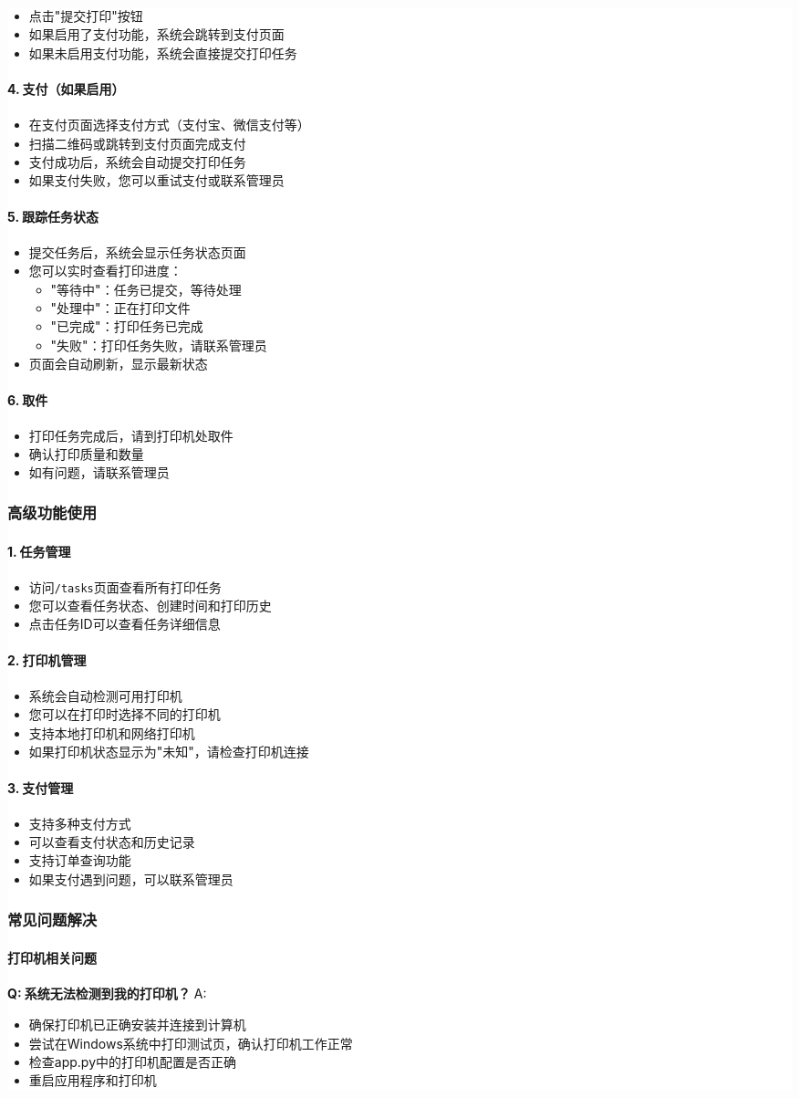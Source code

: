 - 点击"提交打印"按钮
- 如果启用了支付功能，系统会跳转到支付页面
- 如果未启用支付功能，系统会直接提交打印任务

#### 4. 支付（如果启用）

- 在支付页面选择支付方式（支付宝、微信支付等）
- 扫描二维码或跳转到支付页面完成支付
- 支付成功后，系统会自动提交打印任务
- 如果支付失败，您可以重试支付或联系管理员

#### 5. 跟踪任务状态

- 提交任务后，系统会显示任务状态页面
- 您可以实时查看打印进度：
  - "等待中"：任务已提交，等待处理
  - "处理中"：正在打印文件
  - "已完成"：打印任务已完成
  - "失败"：打印任务失败，请联系管理员
- 页面会自动刷新，显示最新状态

#### 6. 取件

- 打印任务完成后，请到打印机处取件
- 确认打印质量和数量
- 如有问题，请联系管理员

### 高级功能使用

#### 1. 任务管理

- 访问`/tasks`页面查看所有打印任务
- 您可以查看任务状态、创建时间和打印历史
- 点击任务ID可以查看任务详细信息

#### 2. 打印机管理

- 系统会自动检测可用打印机
- 您可以在打印时选择不同的打印机
- 支持本地打印机和网络打印机
- 如果打印机状态显示为"未知"，请检查打印机连接

#### 3. 支付管理

- 支持多种支付方式
- 可以查看支付状态和历史记录
- 支持订单查询功能
- 如果支付遇到问题，可以联系管理员

### 常见问题解决

#### 打印机相关问题

**Q: 系统无法检测到我的打印机？**
A: 
- 确保打印机已正确安装并连接到计算机
- 尝试在Windows系统中打印测试页，确认打印机工作正常
- 检查app.py中的打印机配置是否正确
- 重启应用程序和打印机
